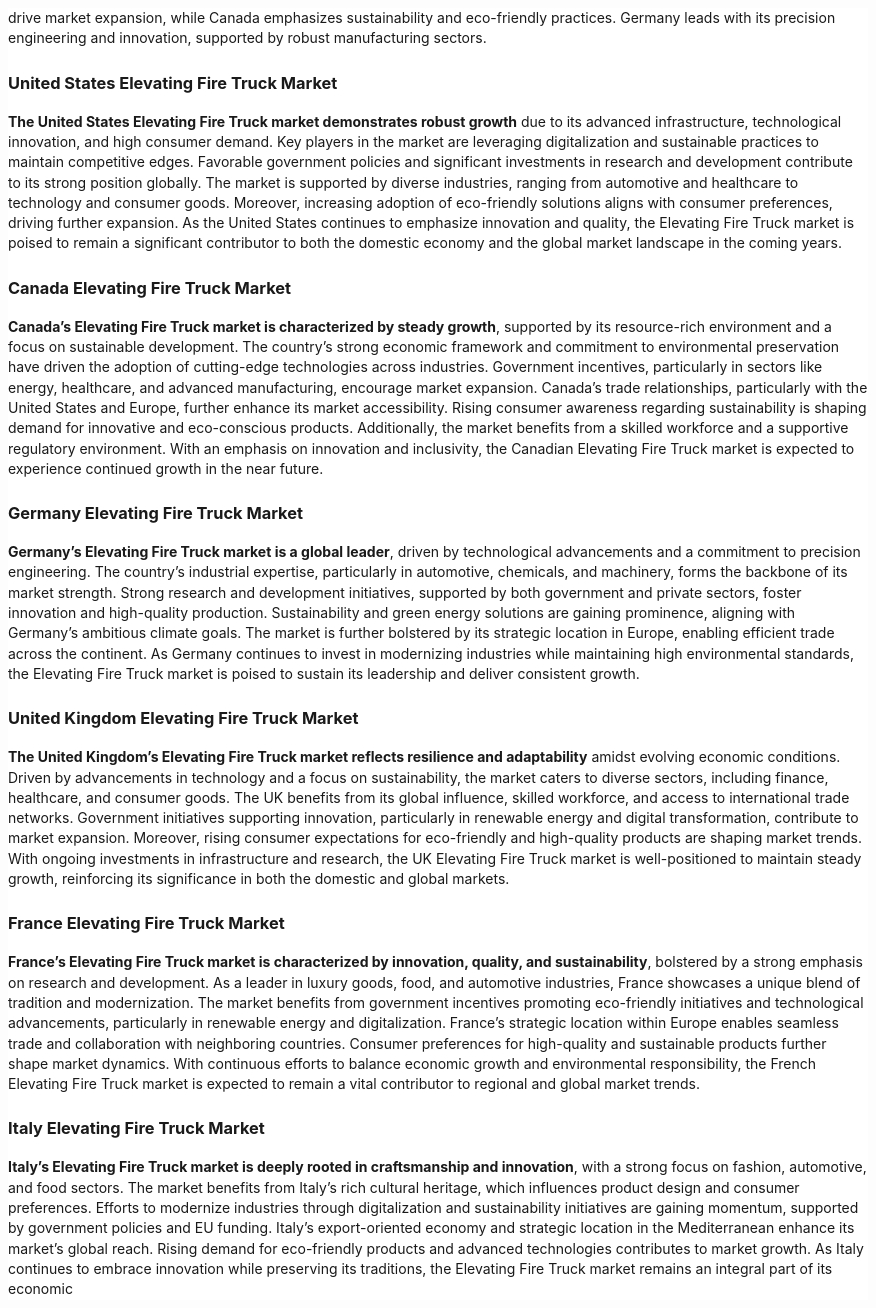 drive market expansion, while Canada emphasizes sustainability and eco-friendly practices. Germany leads with its precision engineering and innovation, supported by robust manufacturing sectors.</span></em></p></blockquote><h3><strong>United States Elevating Fire Truck Market</strong></h3><p><strong>The United States Elevating Fire Truck market demonstrates robust growth</strong> due to its advanced infrastructure, technological innovation, and high consumer demand. Key players in the market are leveraging digitalization and sustainable practices to maintain competitive edges. Favorable government policies and significant investments in research and development contribute to its strong position globally. The market is supported by diverse industries, ranging from automotive and healthcare to technology and consumer goods. Moreover, increasing adoption of eco-friendly solutions aligns with consumer preferences, driving further expansion. As the United States continues to emphasize innovation and quality, the Elevating Fire Truck market is poised to remain a significant contributor to both the domestic economy and the global market landscape in the coming years.</p><h3><strong>Canada Elevating Fire Truck Market</strong></h3><p><strong>Canada&rsquo;s Elevating Fire Truck market is characterized by steady growth</strong>, supported by its resource-rich environment and a focus on sustainable development. The country&rsquo;s strong economic framework and commitment to environmental preservation have driven the adoption of cutting-edge technologies across industries. Government incentives, particularly in sectors like energy, healthcare, and advanced manufacturing, encourage market expansion. Canada&rsquo;s trade relationships, particularly with the United States and Europe, further enhance its market accessibility. Rising consumer awareness regarding sustainability is shaping demand for innovative and eco-conscious products. Additionally, the market benefits from a skilled workforce and a supportive regulatory environment. With an emphasis on innovation and inclusivity, the Canadian Elevating Fire Truck market is expected to experience continued growth in the near future.</p><h3><strong>Germany Elevating Fire Truck Market</strong></h3><p><strong>Germany&rsquo;s Elevating Fire Truck market is a global leader</strong>, driven by technological advancements and a commitment to precision engineering. The country&rsquo;s industrial expertise, particularly in automotive, chemicals, and machinery, forms the backbone of its market strength. Strong research and development initiatives, supported by both government and private sectors, foster innovation and high-quality production. Sustainability and green energy solutions are gaining prominence, aligning with Germany&rsquo;s ambitious climate goals. The market is further bolstered by its strategic location in Europe, enabling efficient trade across the continent. As Germany continues to invest in modernizing industries while maintaining high environmental standards, the Elevating Fire Truck market is poised to sustain its leadership and deliver consistent growth.</p><h3><strong>United Kingdom Elevating Fire Truck Market</strong></h3><p><strong>The United Kingdom&rsquo;s Elevating Fire Truck market reflects resilience and adaptability</strong> amidst evolving economic conditions. Driven by advancements in technology and a focus on sustainability, the market caters to diverse sectors, including finance, healthcare, and consumer goods. The UK benefits from its global influence, skilled workforce, and access to international trade networks. Government initiatives supporting innovation, particularly in renewable energy and digital transformation, contribute to market expansion. Moreover, rising consumer expectations for eco-friendly and high-quality products are shaping market trends. With ongoing investments in infrastructure and research, the UK Elevating Fire Truck market is well-positioned to maintain steady growth, reinforcing its significance in both the domestic and global markets.</p><h3><strong>France Elevating Fire Truck Market</strong></h3><p><strong>France&rsquo;s Elevating Fire Truck market is characterized by innovation, quality, and sustainability</strong>, bolstered by a strong emphasis on research and development. As a leader in luxury goods, food, and automotive industries, France showcases a unique blend of tradition and modernization. The market benefits from government incentives promoting eco-friendly initiatives and technological advancements, particularly in renewable energy and digitalization. France&rsquo;s strategic location within Europe enables seamless trade and collaboration with neighboring countries. Consumer preferences for high-quality and sustainable products further shape market dynamics. With continuous efforts to balance economic growth and environmental responsibility, the French Elevating Fire Truck market is expected to remain a vital contributor to regional and global market trends.</p><h3><strong>Italy Elevating Fire Truck Market</strong></h3><p><strong>Italy&rsquo;s Elevating Fire Truck market is deeply rooted in craftsmanship and innovation</strong>, with a strong focus on fashion, automotive, and food sectors. The market benefits from Italy&rsquo;s rich cultural heritage, which influences product design and consumer preferences. Efforts to modernize industries through digitalization and sustainability initiatives are gaining momentum, supported by government policies and EU funding. Italy&rsquo;s export-oriented economy and strategic location in the Mediterranean enhance its market&rsquo;s global reach. Rising demand for eco-friendly products and advanced technologies contributes to market growth. As Italy continues to embrace innovation while preserving its traditions, the Elevating Fire Truck market remains an integral part of its economic